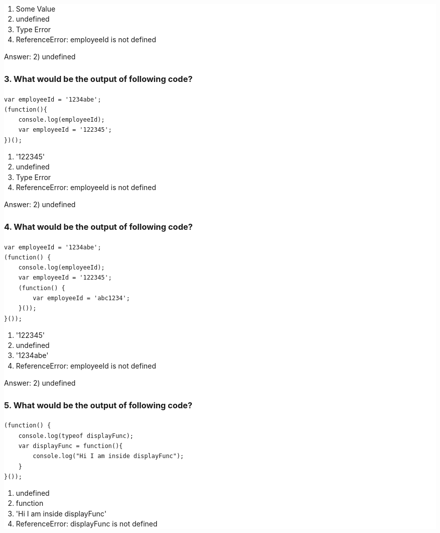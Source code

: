 1.  Some Value
2.  undefined
3.  Type Error
4.  ReferenceError: employeeId is not defined

Answer: 2) undefined

### 3. What would be the output of following code?

```{{javascript}}
var employeeId = '1234abe';
(function(){
	console.log(employeeId);
	var employeeId = '122345';
})();
```

1.  '122345'
2.  undefined
3.  Type Error
4.  ReferenceError: employeeId is not defined

Answer: 2) undefined

### 4. What would be the output of following code?

```{{javascript}}
var employeeId = '1234abe';
(function() {
	console.log(employeeId);
	var employeeId = '122345';
	(function() {
		var employeeId = 'abc1234';
	}());
}());
```

1.  '122345'
2.  undefined
3.  '1234abe'
4.  ReferenceError: employeeId is not defined

Answer: 2) undefined

### 5. What would be the output of following code?

```{{javascript}}
(function() {
	console.log(typeof displayFunc);
	var displayFunc = function(){
		console.log("Hi I am inside displayFunc");
	}
}());
```

1.  undefined
2.  function
3.  'Hi I am inside displayFunc'
4.  ReferenceError: displayFunc is not defined
